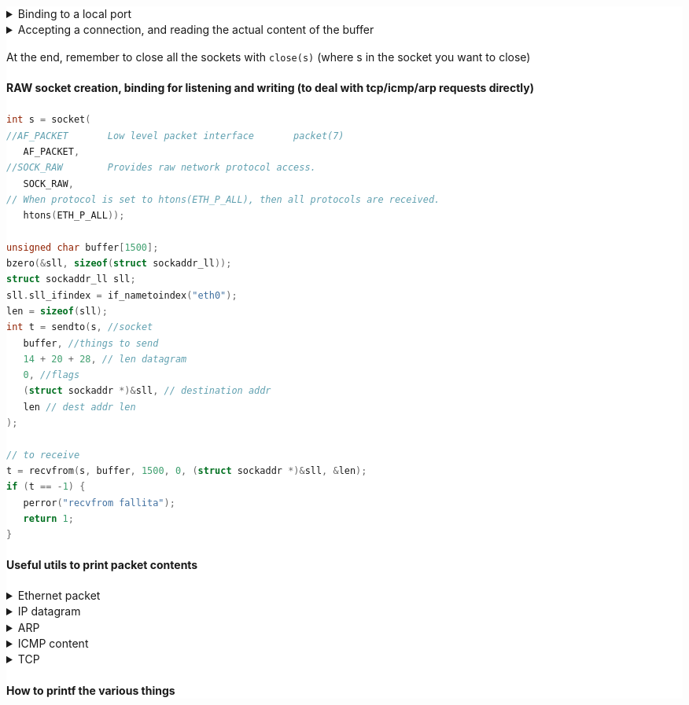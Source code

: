 <details><summary>Binding to a local port</summary></details>

<details><summary>Accepting a connection, and reading the actual content of the buffer</summary></details>

At the end, remember to close all the sockets with `close(s)` (where s in the socket you want to close)


#### RAW socket creation, binding for listening and writing (to deal with tcp/icmp/arp requests directly)

```c
int s = socket(
//AF_PACKET       Low level packet interface       packet(7)
   AF_PACKET,
//SOCK_RAW        Provides raw network protocol access.
   SOCK_RAW,
// When protocol is set to htons(ETH_P_ALL), then all protocols are received.
   htons(ETH_P_ALL));

unsigned char buffer[1500];
bzero(&sll, sizeof(struct sockaddr_ll));
struct sockaddr_ll sll;
sll.sll_ifindex = if_nametoindex("eth0");
len = sizeof(sll);
int t = sendto(s, //socket
   buffer, //things to send
   14 + 20 + 28, // len datagram
   0, //flags
   (struct sockaddr *)&sll, // destination addr
   len // dest addr len
);

// to receive
t = recvfrom(s, buffer, 1500, 0, (struct sockaddr *)&sll, &len);
if (t == -1) {
   perror("recvfrom fallita");
   return 1;
}

```

#### Useful utils to print packet contents
<details><summary> Ethernet packet </summary></details>

<details><summary> IP datagram </summary></details>

<details><summary> ARP </summary></details>

<details><summary> ICMP content </summary></details>

<details><summary> TCP </summary></details>

#### How to printf the various things

